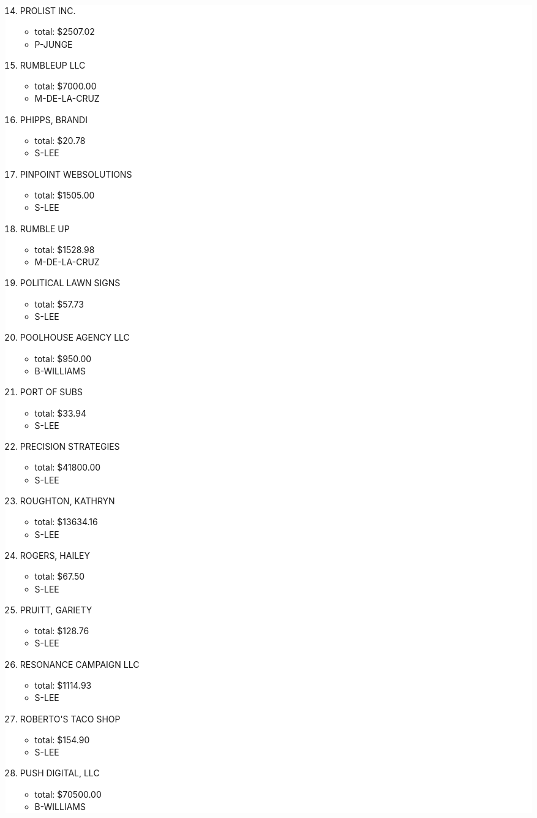 14. PROLIST INC.
	- total: $2507.02
	- P-JUNGE

15. RUMBLEUP LLC
	- total: $7000.00
	- M-DE-LA-CRUZ

16. PHIPPS, BRANDI
	- total: $20.78
	- S-LEE

17. PINPOINT WEBSOLUTIONS
	- total: $1505.00
	- S-LEE

18. RUMBLE UP
	- total: $1528.98
	- M-DE-LA-CRUZ

19. POLITICAL LAWN SIGNS
	- total: $57.73
	- S-LEE

20. POOLHOUSE AGENCY LLC
	- total: $950.00
	- B-WILLIAMS

21. PORT OF SUBS
	- total: $33.94
	- S-LEE

22. PRECISION STRATEGIES
	- total: $41800.00
	- S-LEE

23. ROUGHTON, KATHRYN
	- total: $13634.16
	- S-LEE

24. ROGERS, HAILEY
	- total: $67.50
	- S-LEE

25. PRUITT, GARIETY
	- total: $128.76
	- S-LEE

26. RESONANCE CAMPAIGN LLC
	- total: $1114.93
	- S-LEE

27. ROBERTO'S TACO SHOP
	- total: $154.90
	- S-LEE

28. PUSH DIGITAL, LLC
	- total: $70500.00
	- B-WILLIAMS
